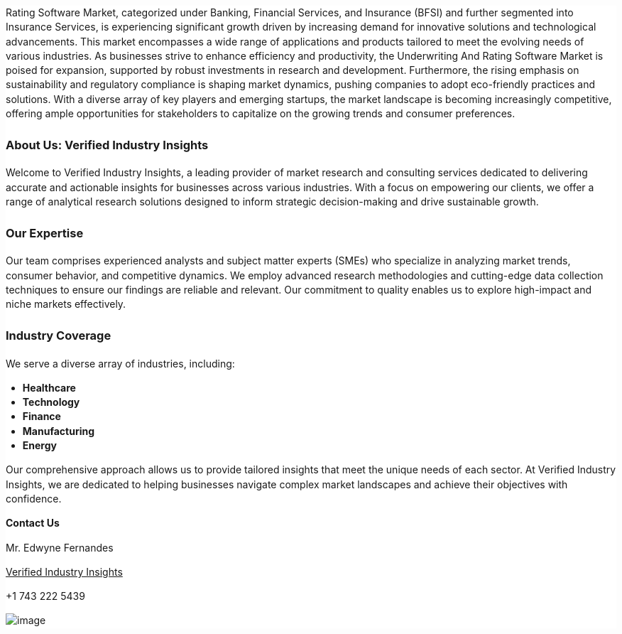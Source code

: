 Rating Software Market, categorized under Banking, Financial Services, and Insurance (BFSI) and further segmented into Insurance Services, is experiencing significant growth driven by increasing demand for innovative solutions and technological advancements. This market encompasses a wide range of applications and products tailored to meet the evolving needs of various industries. As businesses strive to enhance efficiency and productivity, the Underwriting And Rating Software Market is poised for expansion, supported by robust investments in research and development. Furthermore, the rising emphasis on sustainability and regulatory compliance is shaping market dynamics, pushing companies to adopt eco-friendly practices and solutions. With a diverse array of key players and emerging startups, the market landscape is becoming increasingly competitive, offering ample opportunities for stakeholders to capitalize on the growing trends and consumer preferences.</p><h3>About Us: Verified Industry Insights</h3><p>Welcome to Verified Industry Insights, a leading provider of market research and consulting services dedicated to delivering accurate and actionable insights for businesses across various industries. With a focus on empowering our clients, we offer a range of analytical research solutions designed to inform strategic decision-making and drive sustainable growth.</p><h3>Our Expertise</h3><p>Our team comprises experienced analysts and subject matter experts (SMEs) who specialize in analyzing market trends, consumer behavior, and competitive dynamics. We employ advanced research methodologies and cutting-edge data collection techniques to ensure our findings are reliable and relevant. Our commitment to quality enables us to explore high-impact and niche markets effectively.</p><h3>Industry Coverage</h3><p>We serve a diverse array of industries, including:</p><ul><li><strong>Healthcare</strong></li><li><strong>Technology</strong></li><li><strong>Finance</strong></li><li><strong>Manufacturing</strong></li><li><strong>Energy</strong></li></ul><p>Our comprehensive approach allows us to provide tailored insights that meet the unique needs of each sector. At Verified Industry Insights, we are dedicated to helping businesses navigate complex market landscapes and achieve their objectives with confidence.</p><p><strong>Contact Us</strong></p><p>Mr. Edwyne Fernandes</p><p><a href="https://www.verifiedindustryinsights.com/">Verified Industry Insights</a></p><p>+1 743 222 5439</p>
![image](https://github.com/user-attachments/assets/82b3c083-a423-4bdf-8eda-aeab2db9f615)
